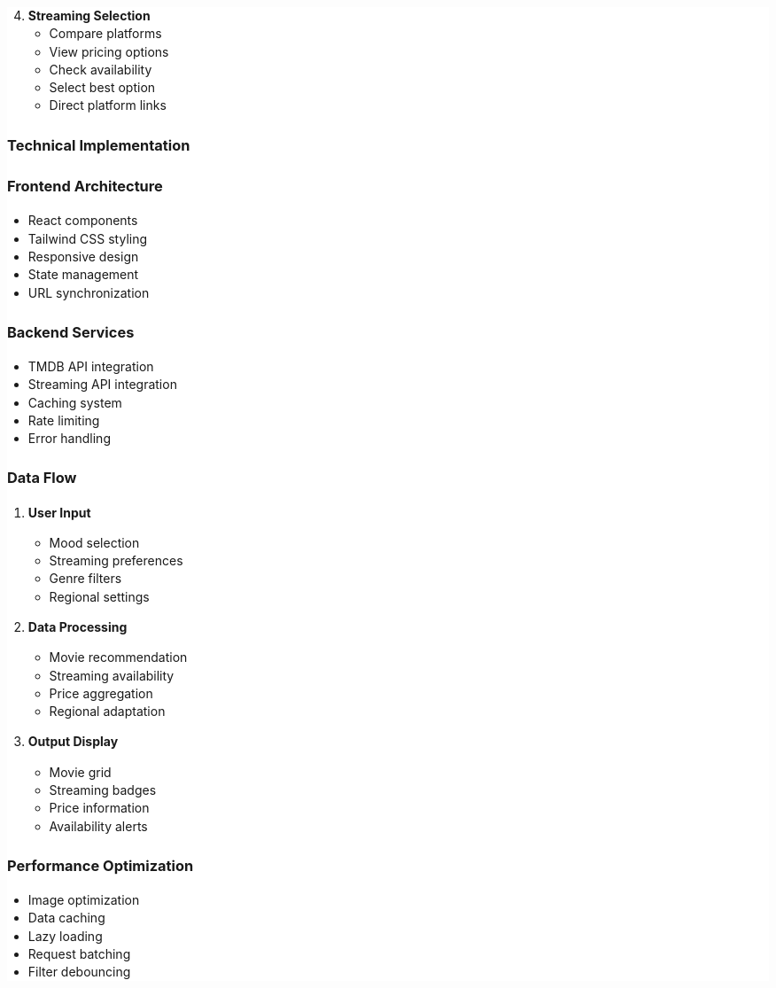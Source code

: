 4. **Streaming Selection**
   - Compare platforms
   - View pricing options
   - Check availability
   - Select best option
   - Direct platform links

### Technical Implementation

### Frontend Architecture

- React components
- Tailwind CSS styling
- Responsive design
- State management
- URL synchronization

### Backend Services

- TMDB API integration
- Streaming API integration
- Caching system
- Rate limiting
- Error handling

### Data Flow

1. **User Input**
   - Mood selection
   - Streaming preferences
   - Genre filters
   - Regional settings

2. **Data Processing**
   - Movie recommendation
   - Streaming availability
   - Price aggregation
   - Regional adaptation

3. **Output Display**
   - Movie grid
   - Streaming badges
   - Price information
   - Availability alerts

### Performance Optimization

- Image optimization
- Data caching
- Lazy loading
- Request batching
- Filter debouncing
